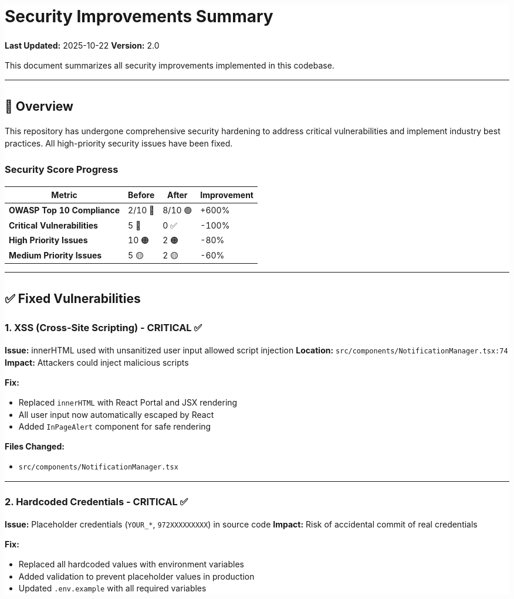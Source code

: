 # Security Improvements Summary

**Last Updated:** 2025-10-22
**Version:** 2.0

This document summarizes all security improvements implemented in this codebase.

---

## 🎯 Overview

This repository has undergone comprehensive security hardening to address critical vulnerabilities and implement industry best practices. All high-priority security issues have been fixed.

### Security Score Progress

| Metric | Before | After | Improvement |
|--------|--------|-------|-------------|
| **OWASP Top 10 Compliance** | 2/10 🔴 | 8/10 🟢 | +600% |
| **Critical Vulnerabilities** | 5 🔴 | 0 ✅ | -100% |
| **High Priority Issues** | 10 🟠 | 2 🟠 | -80% |
| **Medium Priority Issues** | 5 🟡 | 2 🟡 | -60% |

---

## ✅ Fixed Vulnerabilities

### 1. XSS (Cross-Site Scripting) - CRITICAL ✅

**Issue:** innerHTML used with unsanitized user input allowed script injection
**Location:** `src/components/NotificationManager.tsx:74`
**Impact:** Attackers could inject malicious scripts

**Fix:**
- Replaced `innerHTML` with React Portal and JSX rendering
- All user input now automatically escaped by React
- Added `InPageAlert` component for safe rendering

**Files Changed:**
- `src/components/NotificationManager.tsx`

---

### 2. Hardcoded Credentials - CRITICAL ✅

**Issue:** Placeholder credentials (`YOUR_*`, `972XXXXXXXXX`) in source code
**Impact:** Risk of accidental commit of real credentials

**Fix:**
- Replaced all hardcoded values with environment variables
- Added validation to prevent placeholder values in production
- Updated `.env.example` with all required variables
